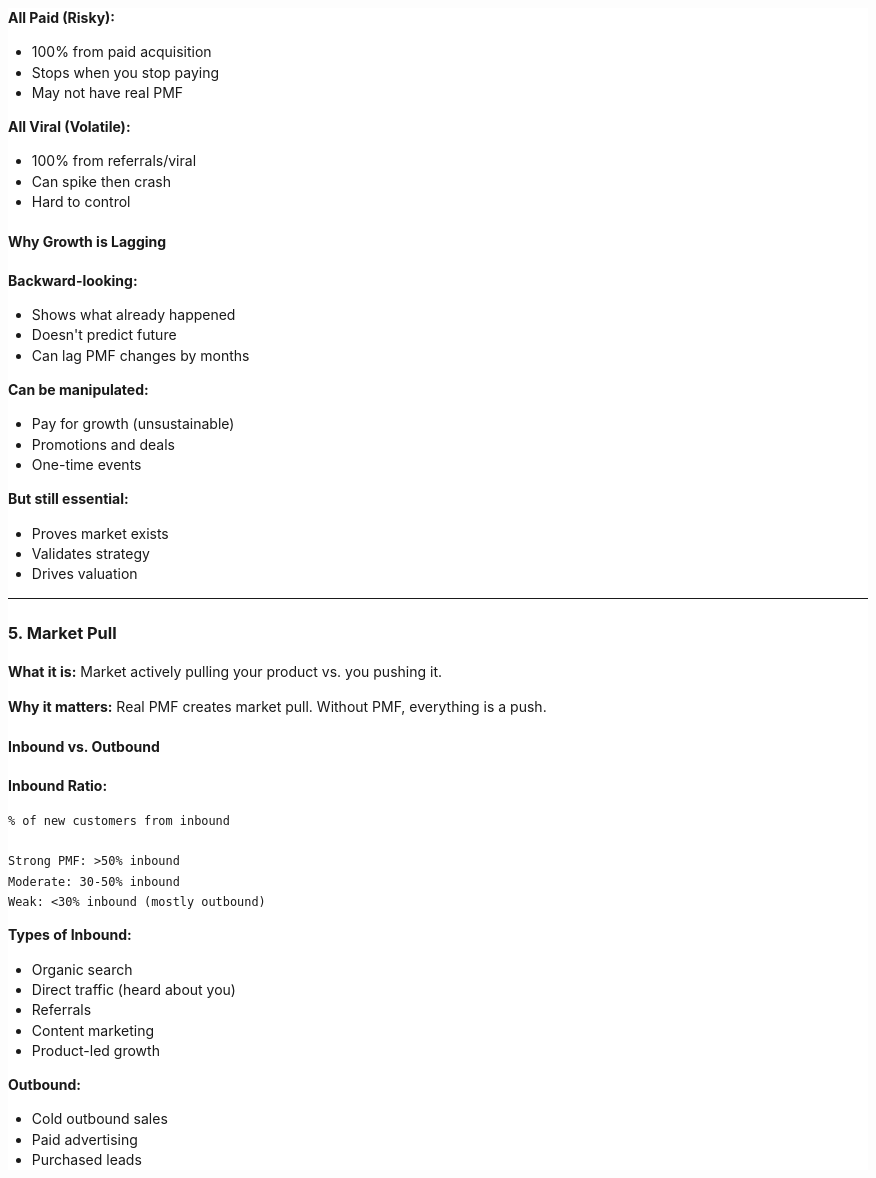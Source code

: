 **All Paid (Risky):**
- 100% from paid acquisition
- Stops when you stop paying
- May not have real PMF

**All Viral (Volatile):**
- 100% from referrals/viral
- Can spike then crash
- Hard to control

#### Why Growth is Lagging

**Backward-looking:**
- Shows what already happened
- Doesn't predict future
- Can lag PMF changes by months

**Can be manipulated:**
- Pay for growth (unsustainable)
- Promotions and deals
- One-time events

**But still essential:**
- Proves market exists
- Validates strategy
- Drives valuation

---

### 5. Market Pull

**What it is:** Market actively pulling your product vs. you pushing it.

**Why it matters:** Real PMF creates market pull. Without PMF, everything is a push.

#### Inbound vs. Outbound

**Inbound Ratio:**
```
% of new customers from inbound

Strong PMF: >50% inbound
Moderate: 30-50% inbound
Weak: <30% inbound (mostly outbound)
```

**Types of Inbound:**
- Organic search
- Direct traffic (heard about you)
- Referrals
- Content marketing
- Product-led growth

**Outbound:**
- Cold outbound sales
- Paid advertising
- Purchased leads
